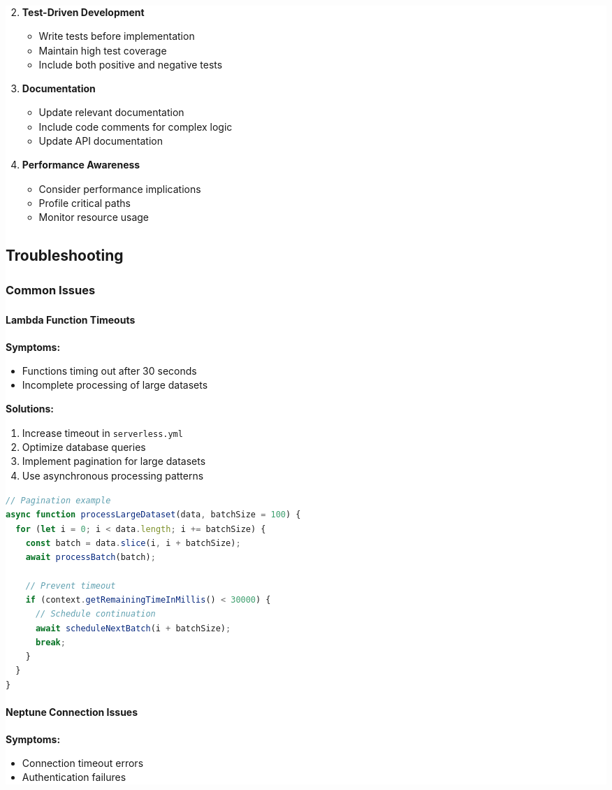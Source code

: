2. **Test-Driven Development**
   - Write tests before implementation
   - Maintain high test coverage
   - Include both positive and negative tests

3. **Documentation**
   - Update relevant documentation
   - Include code comments for complex logic
   - Update API documentation

4. **Performance Awareness**
   - Consider performance implications
   - Profile critical paths
   - Monitor resource usage

## Troubleshooting

### Common Issues

#### Lambda Function Timeouts

**Symptoms:**
- Functions timing out after 30 seconds
- Incomplete processing of large datasets

**Solutions:**
1. Increase timeout in `serverless.yml`
2. Optimize database queries
3. Implement pagination for large datasets
4. Use asynchronous processing patterns

```javascript
// Pagination example
async function processLargeDataset(data, batchSize = 100) {
  for (let i = 0; i < data.length; i += batchSize) {
    const batch = data.slice(i, i + batchSize);
    await processBatch(batch);
    
    // Prevent timeout
    if (context.getRemainingTimeInMillis() < 30000) {
      // Schedule continuation
      await scheduleNextBatch(i + batchSize);
      break;
    }
  }
}
```

#### Neptune Connection Issues

**Symptoms:**
- Connection timeout errors
- Authentication failures
